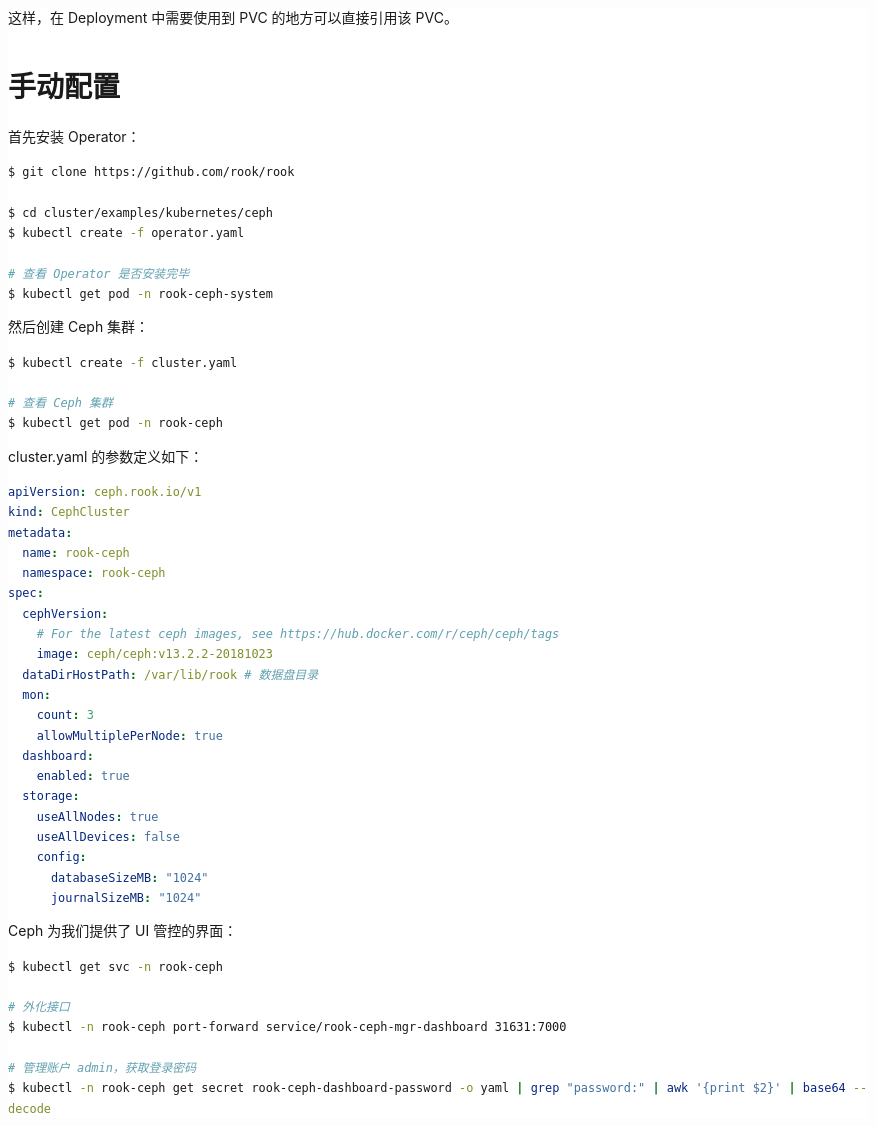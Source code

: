 这样，在 Deployment 中需要使用到 PVC 的地方可以直接引用该 PVC。

# 手动配置

首先安装 Operator：

```sh
$ git clone https://github.com/rook/rook

$ cd cluster/examples/kubernetes/ceph
$ kubectl create -f operator.yaml

# 查看 Operator 是否安装完毕
$ kubectl get pod -n rook-ceph-system
```

然后创建 Ceph 集群：

```sh
$ kubectl create -f cluster.yaml

# 查看 Ceph 集群
$ kubectl get pod -n rook-ceph
```

cluster.yaml 的参数定义如下：

```yml
apiVersion: ceph.rook.io/v1
kind: CephCluster
metadata:
  name: rook-ceph
  namespace: rook-ceph
spec:
  cephVersion:
    # For the latest ceph images, see https://hub.docker.com/r/ceph/ceph/tags
    image: ceph/ceph:v13.2.2-20181023
  dataDirHostPath: /var/lib/rook # 数据盘目录
  mon:
    count: 3
    allowMultiplePerNode: true
  dashboard:
    enabled: true
  storage:
    useAllNodes: true
    useAllDevices: false
    config:
      databaseSizeMB: "1024"
      journalSizeMB: "1024"
```

Ceph 为我们提供了 UI 管控的界面：

```sh
$ kubectl get svc -n rook-ceph

# 外化接口
$ kubectl -n rook-ceph port-forward service/rook-ceph-mgr-dashboard 31631:7000

# 管理账户 admin，获取登录密码
$ kubectl -n rook-ceph get secret rook-ceph-dashboard-password -o yaml | grep "password:" | awk '{print $2}' | base64 --decode
```
